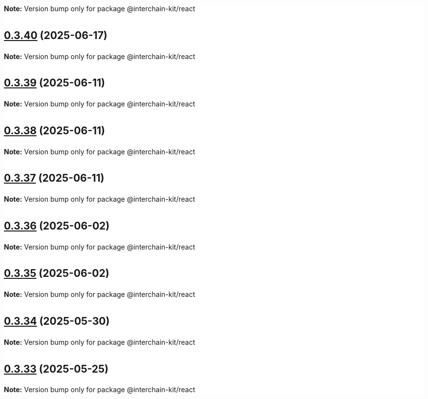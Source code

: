 **Note:** Version bump only for package @interchain-kit/react

## [0.3.40](https://github.com/interchain-kit/react/compare/@interchain-kit/react@0.3.39...@interchain-kit/react@0.3.40) (2025-06-17)

**Note:** Version bump only for package @interchain-kit/react

## [0.3.39](https://github.com/interchain-kit/react/compare/@interchain-kit/react@0.3.38...@interchain-kit/react@0.3.39) (2025-06-11)

**Note:** Version bump only for package @interchain-kit/react

## [0.3.38](https://github.com/interchain-kit/react/compare/@interchain-kit/react@0.3.37...@interchain-kit/react@0.3.38) (2025-06-11)

**Note:** Version bump only for package @interchain-kit/react

## [0.3.37](https://github.com/interchain-kit/react/compare/@interchain-kit/react@0.3.36...@interchain-kit/react@0.3.37) (2025-06-11)

**Note:** Version bump only for package @interchain-kit/react

## [0.3.36](https://github.com/interchain-kit/react/compare/@interchain-kit/react@0.3.35...@interchain-kit/react@0.3.36) (2025-06-02)

**Note:** Version bump only for package @interchain-kit/react

## [0.3.35](https://github.com/interchain-kit/react/compare/@interchain-kit/react@0.3.34...@interchain-kit/react@0.3.35) (2025-06-02)

**Note:** Version bump only for package @interchain-kit/react

## [0.3.34](https://github.com/interchain-kit/react/compare/@interchain-kit/react@0.3.33...@interchain-kit/react@0.3.34) (2025-05-30)

**Note:** Version bump only for package @interchain-kit/react

## [0.3.33](https://github.com/interchain-kit/react/compare/@interchain-kit/react@0.3.32...@interchain-kit/react@0.3.33) (2025-05-25)

**Note:** Version bump only for package @interchain-kit/react

